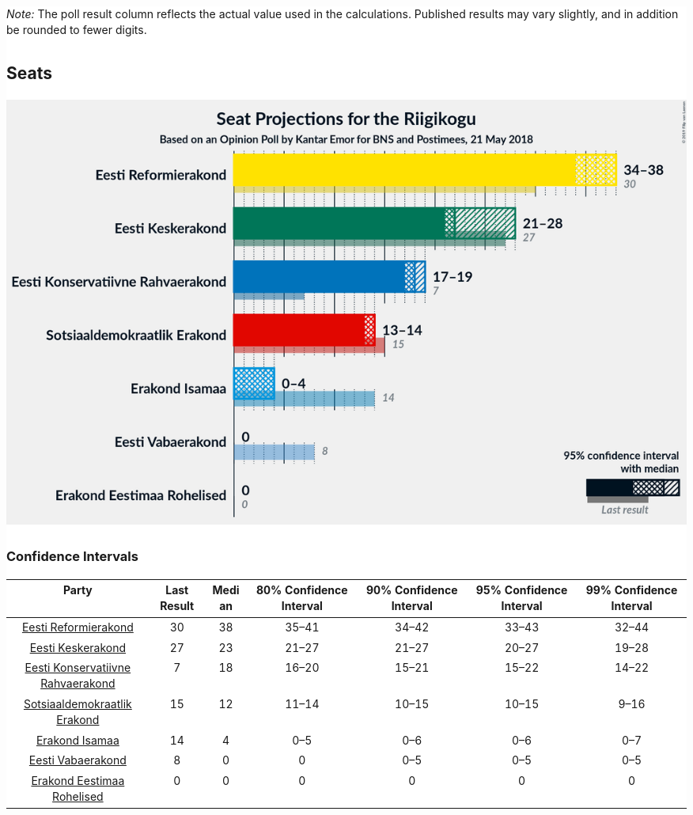 *Note:* The poll result column reflects the actual value used in the calculations. Published results may vary slightly, and in addition be rounded to fewer digits.

## Seats

![Graph with seats not yet produced](2018-05-21-KantarEmor-seats.png "Seats")

### Confidence Intervals

| Party | Last Result | Median | 80% Confidence Interval | 90% Confidence Interval | 95% Confidence Interval | 99% Confidence Interval |
|:-----:|:-----------:|:------:|:-----------------------:|:-----------------------:|:-----------------------:|:-----------------------:|
| <a href="#eesti-reformierakond">Eesti Reformierakond</a> | 30 | 38 | 35–41 |34–42 |33–43 |32–44 |
| <a href="#eesti-keskerakond">Eesti Keskerakond</a> | 27 | 23 | 21–27 |21–27 |20–27 |19–28 |
| <a href="#eesti-konservatiivne-rahvaerakond">Eesti Konservatiivne Rahvaerakond</a> | 7 | 18 | 16–20 |15–21 |15–22 |14–22 |
| <a href="#sotsiaaldemokraatlik-erakond">Sotsiaaldemokraatlik Erakond</a> | 15 | 12 | 11–14 |10–15 |10–15 |9–16 |
| <a href="#erakond-isamaa">Erakond Isamaa</a> | 14 | 4 | 0–5 |0–6 |0–6 |0–7 |
| <a href="#eesti-vabaerakond">Eesti Vabaerakond</a> | 8 | 0 | 0 |0–5 |0–5 |0–5 |
| <a href="#erakond-eestimaa-rohelised">Erakond Eestimaa Rohelised</a> | 0 | 0 | 0 |0 |0 |0 |
